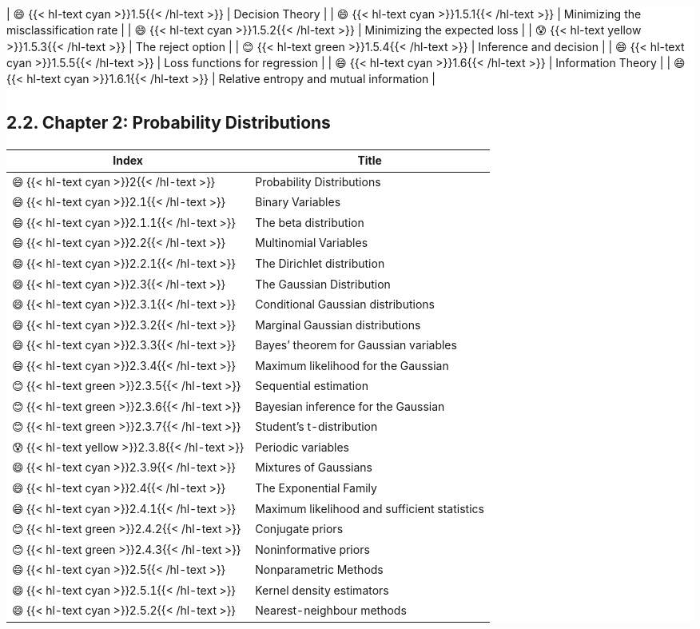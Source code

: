 | 😄 {{< hl-text cyan >}}1.5{{< /hl-text >}} | Decision Theory |
| 😄 {{< hl-text cyan >}}1.5.1{{< /hl-text >}} | Minimizing the misclassification rate |
| 😄 {{< hl-text cyan >}}1.5.2{{< /hl-text >}} | Minimizing the expected loss |
| 😰 {{< hl-text yellow >}}1.5.3{{< /hl-text >}} | The reject option |
| 😊 {{< hl-text green >}}1.5.4{{< /hl-text >}} | Inference and decision |
| 😄 {{< hl-text cyan >}}1.5.5{{< /hl-text >}} | Loss functions for regression |
| 😄 {{< hl-text cyan >}}1.6{{< /hl-text >}} | Information Theory |
| 😄 {{< hl-text cyan >}}1.6.1{{< /hl-text >}} | Relative entropy and mutual information |

## 2.2. Chapter 2: Probability Distributions
| Index | Title |
|---|---|
| 😄 {{< hl-text cyan >}}2{{< /hl-text >}} | Probability Distributions |
| 😄 {{< hl-text cyan >}}2.1{{< /hl-text >}} | Binary Variables |
| 😄 {{< hl-text cyan >}}2.1.1{{< /hl-text >}} | The beta distribution |
| 😄 {{< hl-text cyan >}}2.2{{< /hl-text >}} | Multinomial Variables |
| 😄 {{< hl-text cyan >}}2.2.1{{< /hl-text >}} | The Dirichlet distribution |
| 😄 {{< hl-text cyan >}}2.3{{< /hl-text >}} | The Gaussian Distribution |
| 😄 {{< hl-text cyan >}}2.3.1{{< /hl-text >}} | Conditional Gaussian distributions |
| 😄 {{< hl-text cyan >}}2.3.2{{< /hl-text >}} | Marginal Gaussian distributions |
| 😄 {{< hl-text cyan >}}2.3.3{{< /hl-text >}} | Bayes’ theorem for Gaussian variables |
| 😄 {{< hl-text cyan >}}2.3.4{{< /hl-text >}} | Maximum likelihood for the Gaussian |
| 😊 {{< hl-text green >}}2.3.5{{< /hl-text >}} | Sequential estimation |
| 😊 {{< hl-text green >}}2.3.6{{< /hl-text >}} | Bayesian inference for the Gaussian |
| 😊 {{< hl-text green >}}2.3.7{{< /hl-text >}} | Student’s t-distribution |
| 😰 {{< hl-text yellow >}}2.3.8{{< /hl-text >}} | Periodic variables |
| 😄 {{< hl-text cyan >}}2.3.9{{< /hl-text >}} | Mixtures of Gaussians |
| 😄 {{< hl-text cyan >}}2.4{{< /hl-text >}} | The Exponential Family |
| 😄 {{< hl-text cyan >}}2.4.1{{< /hl-text >}} | Maximum likelihood and sufficient statistics |
| 😊 {{< hl-text green >}}2.4.2{{< /hl-text >}} | Conjugate priors |
| 😊 {{< hl-text green >}}2.4.3{{< /hl-text >}} | Noninformative priors |
| 😄 {{< hl-text cyan >}}2.5{{< /hl-text >}} | Nonparametric Methods |
| 😄 {{< hl-text cyan >}}2.5.1{{< /hl-text >}} | Kernel density estimators |
| 😄 {{< hl-text cyan >}}2.5.2{{< /hl-text >}} | Nearest-neighbour methods |
